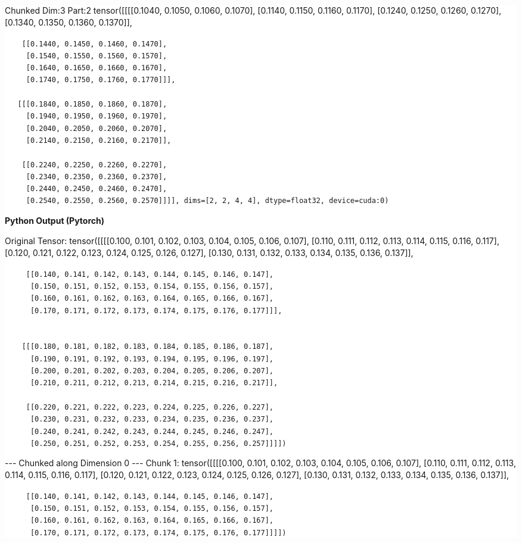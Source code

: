 Chunked Dim:3 Part:2
tensor([[[[0.1040, 0.1050, 0.1060, 0.1070],
         [0.1140, 0.1150, 0.1160, 0.1170],
         [0.1240, 0.1250, 0.1260, 0.1270],
         [0.1340, 0.1350, 0.1360, 0.1370]],

        [[0.1440, 0.1450, 0.1460, 0.1470],
         [0.1540, 0.1550, 0.1560, 0.1570],
         [0.1640, 0.1650, 0.1660, 0.1670],
         [0.1740, 0.1750, 0.1760, 0.1770]]],

       [[[0.1840, 0.1850, 0.1860, 0.1870],
         [0.1940, 0.1950, 0.1960, 0.1970],
         [0.2040, 0.2050, 0.2060, 0.2070],
         [0.2140, 0.2150, 0.2160, 0.2170]],

        [[0.2240, 0.2250, 0.2260, 0.2270],
         [0.2340, 0.2350, 0.2360, 0.2370],
         [0.2440, 0.2450, 0.2460, 0.2470],
         [0.2540, 0.2550, 0.2560, 0.2570]]]], dims=[2, 2, 4, 4], dtype=float32, device=cuda:0)

**Python Output (Pytorch)**


Original Tensor:
 tensor([[[[0.100, 0.101, 0.102, 0.103, 0.104, 0.105, 0.106, 0.107],
          [0.110, 0.111, 0.112, 0.113, 0.114, 0.115, 0.116, 0.117],
          [0.120, 0.121, 0.122, 0.123, 0.124, 0.125, 0.126, 0.127],
          [0.130, 0.131, 0.132, 0.133, 0.134, 0.135, 0.136, 0.137]],

         [[0.140, 0.141, 0.142, 0.143, 0.144, 0.145, 0.146, 0.147],
          [0.150, 0.151, 0.152, 0.153, 0.154, 0.155, 0.156, 0.157],
          [0.160, 0.161, 0.162, 0.163, 0.164, 0.165, 0.166, 0.167],
          [0.170, 0.171, 0.172, 0.173, 0.174, 0.175, 0.176, 0.177]]],


        [[[0.180, 0.181, 0.182, 0.183, 0.184, 0.185, 0.186, 0.187],
          [0.190, 0.191, 0.192, 0.193, 0.194, 0.195, 0.196, 0.197],
          [0.200, 0.201, 0.202, 0.203, 0.204, 0.205, 0.206, 0.207],
          [0.210, 0.211, 0.212, 0.213, 0.214, 0.215, 0.216, 0.217]],

         [[0.220, 0.221, 0.222, 0.223, 0.224, 0.225, 0.226, 0.227],
          [0.230, 0.231, 0.232, 0.233, 0.234, 0.235, 0.236, 0.237],
          [0.240, 0.241, 0.242, 0.243, 0.244, 0.245, 0.246, 0.247],
          [0.250, 0.251, 0.252, 0.253, 0.254, 0.255, 0.256, 0.257]]]]) 


--- Chunked along Dimension 0 ---
Chunk 1:
 tensor([[[[0.100, 0.101, 0.102, 0.103, 0.104, 0.105, 0.106, 0.107],
          [0.110, 0.111, 0.112, 0.113, 0.114, 0.115, 0.116, 0.117],
          [0.120, 0.121, 0.122, 0.123, 0.124, 0.125, 0.126, 0.127],
          [0.130, 0.131, 0.132, 0.133, 0.134, 0.135, 0.136, 0.137]],

         [[0.140, 0.141, 0.142, 0.143, 0.144, 0.145, 0.146, 0.147],
          [0.150, 0.151, 0.152, 0.153, 0.154, 0.155, 0.156, 0.157],
          [0.160, 0.161, 0.162, 0.163, 0.164, 0.165, 0.166, 0.167],
          [0.170, 0.171, 0.172, 0.173, 0.174, 0.175, 0.176, 0.177]]]])
